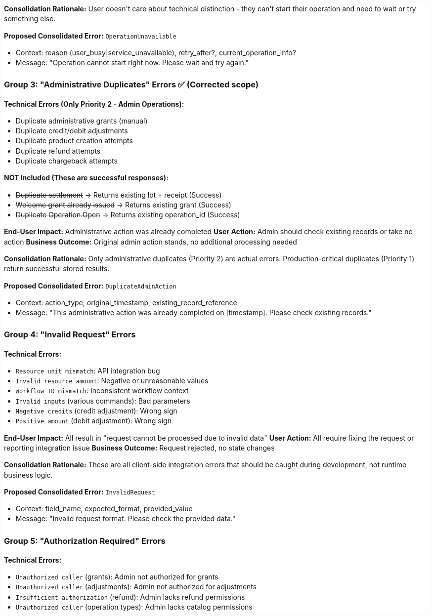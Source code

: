 **Consolidation Rationale:** User doesn't care about technical distinction - they can't start their operation and need to wait or try something else.

**Proposed Consolidated Error:** `OperationUnavailable`
- Context: reason (user_busy|service_unavailable), retry_after?, current_operation_info?
- Message: "Operation cannot start right now. Please wait and try again."

### Group 3: "Administrative Duplicates" Errors ✅ (Corrected scope)
**Technical Errors (Only Priority 2 - Admin Operations):**
- Duplicate administrative grants (manual)
- Duplicate credit/debit adjustments  
- Duplicate product creation attempts
- Duplicate refund attempts
- Duplicate chargeback attempts

**NOT Included (These are successful responses):**
- ~~Duplicate settlement~~ → Returns existing lot + receipt (Success)
- ~~Welcome grant already issued~~ → Returns existing grant (Success)  
- ~~Duplicate Operation.Open~~ → Returns existing operation_id (Success)

**End-User Impact:** Administrative action was already completed
**User Action:** Admin should check existing records or take no action
**Business Outcome:** Original admin action stands, no additional processing needed

**Consolidation Rationale:** Only administrative duplicates (Priority 2) are actual errors. Production-critical duplicates (Priority 1) return successful stored results.

**Proposed Consolidated Error:** `DuplicateAdminAction`
- Context: action_type, original_timestamp, existing_record_reference
- Message: "This administrative action was already completed on [timestamp]. Please check existing records."

### Group 4: "Invalid Request" Errors
**Technical Errors:**
- `Resource unit mismatch`: API integration bug
- `Invalid resource amount`: Negative or unreasonable values
- `Workflow ID mismatch`: Inconsistent workflow context
- `Invalid inputs` (various commands): Bad parameters
- `Negative credits` (credit adjustment): Wrong sign
- `Positive amount` (debit adjustment): Wrong sign

**End-User Impact:** All result in "request cannot be processed due to invalid data"
**User Action:** All require fixing the request or reporting integration issue
**Business Outcome:** Request rejected, no state changes

**Consolidation Rationale:** These are all client-side integration errors that should be caught during development, not runtime business logic.

**Proposed Consolidated Error:** `InvalidRequest`  
- Context: field_name, expected_format, provided_value
- Message: "Invalid request format. Please check the provided data."

### Group 5: "Authorization Required" Errors
**Technical Errors:**
- `Unauthorized caller` (grants): Admin not authorized for grants
- `Unauthorized caller` (adjustments): Admin not authorized for adjustments  
- `Insufficient authorization` (refund): Admin lacks refund permissions
- `Unauthorized caller` (operation types): Admin lacks catalog permissions
